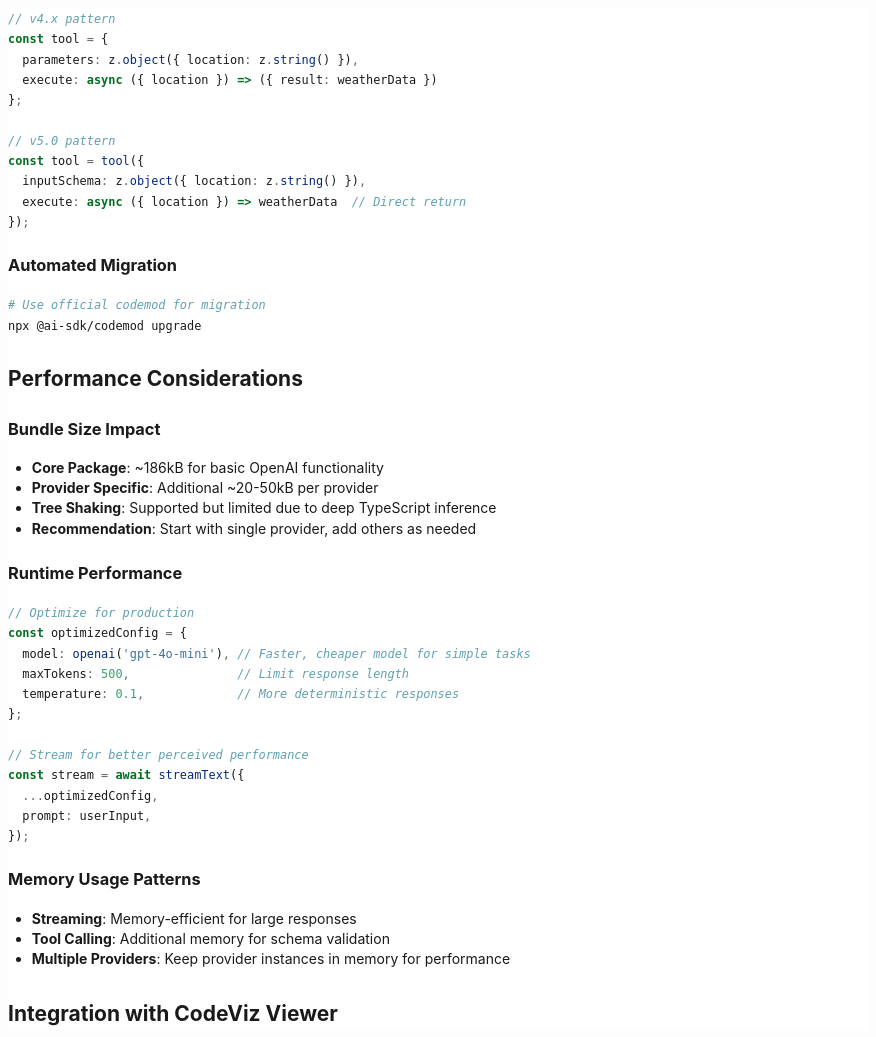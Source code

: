 ```typescript
// v4.x pattern
const tool = {
  parameters: z.object({ location: z.string() }),
  execute: async ({ location }) => ({ result: weatherData })
};

// v5.0 pattern  
const tool = tool({
  inputSchema: z.object({ location: z.string() }),
  execute: async ({ location }) => weatherData  // Direct return
});
```

### Automated Migration
```bash
# Use official codemod for migration
npx @ai-sdk/codemod upgrade
```

## Performance Considerations

### Bundle Size Impact
- **Core Package**: ~186kB for basic OpenAI functionality
- **Provider Specific**: Additional ~20-50kB per provider
- **Tree Shaking**: Supported but limited due to deep TypeScript inference
- **Recommendation**: Start with single provider, add others as needed

### Runtime Performance
```typescript
// Optimize for production
const optimizedConfig = {
  model: openai('gpt-4o-mini'), // Faster, cheaper model for simple tasks
  maxTokens: 500,               // Limit response length
  temperature: 0.1,             // More deterministic responses
};

// Stream for better perceived performance
const stream = await streamText({
  ...optimizedConfig,
  prompt: userInput,
});
```

### Memory Usage Patterns
- **Streaming**: Memory-efficient for large responses
- **Tool Calling**: Additional memory for schema validation
- **Multiple Providers**: Keep provider instances in memory for performance

## Integration with CodeViz Viewer
